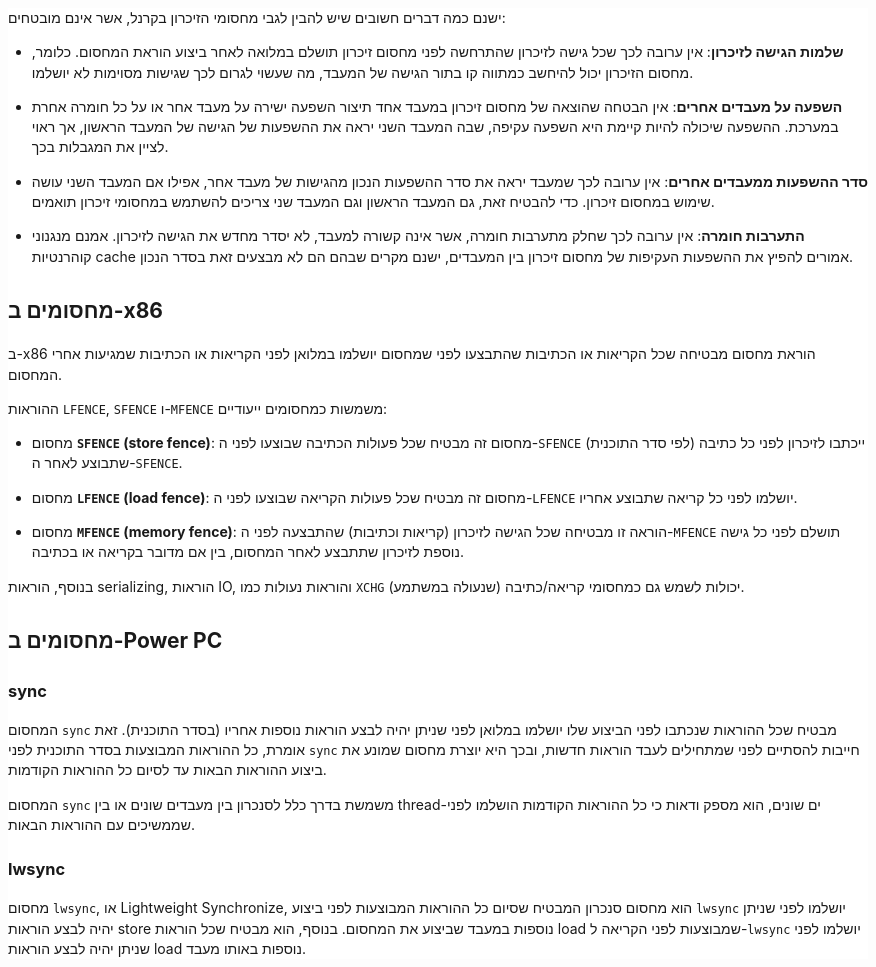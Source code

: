 ישנם כמה דברים חשובים שיש להבין לגבי מחסומי הזיכרון בקרנל, אשר אינם מובטחים:

- **שלמות הגישה לזיכרון**: אין ערובה לכך שכל גישה לזיכרון שהתרחשה לפני מחסום זיכרון תושלם במלואה לאחר ביצוע הוראת המחסום. כלומר, מחסום הזיכרון יכול להיחשב כמתווה קו בתור הגישה של המעבד, מה שעשוי לגרום לכך שגישות מסוימות לא יושלמו.

- **השפעה על מעבדים אחרים**: אין הבטחה שהוצאה של מחסום זיכרון במעבד אחד תיצור השפעה ישירה על מעבד אחר או על כל חומרה אחרת במערכת. ההשפעה שיכולה להיות קיימת היא השפעה עקיפה, שבה המעבד השני יראה את ההשפעות של הגישה של המעבד הראשון, אך ראוי לציין את המגבלות בכך.

- **סדר ההשפעות ממעבדים אחרים**: אין ערובה לכך שמעבד יראה את סדר ההשפעות הנכון מהגישות של מעבד אחר, אפילו אם המעבד השני עושה שימוש במחסום זיכרון. כדי להבטיח זאת, גם המעבד הראשון וגם המעבד שני צריכים להשתמש במחסומי זיכרון תואמים.

- **התערבות חומרה**: אין ערובה לכך שחלק מתערבות חומרה, אשר אינה קשורה למעבד, לא יסדר מחדש את הגישה לזיכרון. אמנם מנגנוני קוהרנטיות cache אמורים להפיץ את ההשפעות העקיפות של מחסום זיכרון בין המעבדים, ישנם מקרים שבהם הם לא מבצעים זאת בסדר הנכון.

## מחסומים ב-x86


ב-x86 הוראת מחסום מבטיחה שכל הקריאות או הכתיבות שהתבצעו לפני שמחסום יושלמו במלואן לפני הקריאות או הכתיבות שמגיעות אחרי המחסום.

ההוראות `LFENCE`, `SFENCE` ו-`MFENCE` משמשות כמחסומים ייעודיים:

- מחסום **`SFENCE` (store fence)**: מחסום זה מבטיח שכל פעולות הכתיבה שבוצעו לפני ה-`SFENCE` (לפי סדר התוכנית) ייכתבו לזיכרון לפני כל כתיבה שתבוצע לאחר ה-`SFENCE`.

- מחסום **`LFENCE` (load fence)**: מחסום זה מבטיח שכל פעולות הקריאה שבוצעו לפני ה-`LFENCE` יושלמו לפני כל קריאה שתבוצע אחריו.

- מחסום **`MFENCE` (memory fence)**: הוראה זו מבטיחה שכל הגישה לזיכרון (קריאות וכתיבות) שהתבצעה לפני ה-`MFENCE` תושלם לפני כל גישה נוספת לזיכרון שתתבצע לאחר המחסום, בין אם מדובר בקריאה או בכתיבה.

בנוסף, הוראות serializing, הוראות IO, והוראות נעולות כמו `XCHG` (שנעולה במשתמע) יכולות לשמש גם כמחסומי קריאה/כתיבה.


## מחסומים ב-Power PC


### sync

המחסום `sync` מבטיח שכל ההוראות שנכתבו לפני הביצוע שלו יושלמו במלואן לפני שניתן יהיה לבצע הוראות נוספות אחריו (בסדר התוכנית). זאת אומרת, כל ההוראות המבוצעות בסדר התוכנית לפני `sync` חייבות להסתיים לפני שמתחילים לעבד הוראות חדשות, ובכך היא יוצרת מחסום שמונע את ביצוע ההוראות הבאות עד לסיום כל ההוראות הקודמות.

המחסום `sync` משמשת בדרך כלל לסנכרון בין מעבדים שונים או בין thread-ים שונים, הוא מספק ודאות כי כל ההוראות הקודמות הושלמו לפני שממשיכים עם ההוראות הבאות.
### lwsync

מחסום `lwsync`, או Lightweight Synchronize, הוא מחסום סנכרון המבטיח שסיום כל ההוראות המבוצעות לפני ביצוע `lwsync` יושלמו לפני שניתן יהיה לבצע הוראות store נוספות במעבד שביצוע את המחסום. בנוסף, הוא מבטיח שכל הוראות load שמבוצעות לפני הקריאה ל-`lwsync` יושלמו לפני שניתן יהיה לבצע הוראות load נוספות באותו מעבד.
